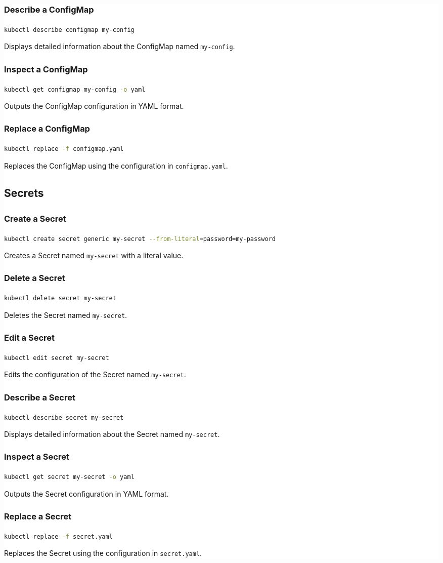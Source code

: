 ### Describe a ConfigMap
```sh
kubectl describe configmap my-config
```
Displays detailed information about the ConfigMap named `my-config`.

### Inspect a ConfigMap
```sh
kubectl get configmap my-config -o yaml
```
Outputs the ConfigMap configuration in YAML format.

### Replace a ConfigMap
```sh
kubectl replace -f configmap.yaml
```
Replaces the ConfigMap using the configuration in `configmap.yaml`.

## Secrets

### Create a Secret
```sh
kubectl create secret generic my-secret --from-literal=password=my-password
```
Creates a Secret named `my-secret` with a literal value.

### Delete a Secret
```sh
kubectl delete secret my-secret
```
Deletes the Secret named `my-secret`.

### Edit a Secret
```sh
kubectl edit secret my-secret
```
Edits the configuration of the Secret named `my-secret`.

### Describe a Secret
```sh
kubectl describe secret my-secret
```
Displays detailed information about the Secret named `my-secret`.

### Inspect a Secret
```sh
kubectl get secret my-secret -o yaml
```
Outputs the Secret configuration in YAML format.

### Replace a Secret
```sh
kubectl replace -f secret.yaml
```
Replaces the Secret using the configuration in `secret.yaml`.
